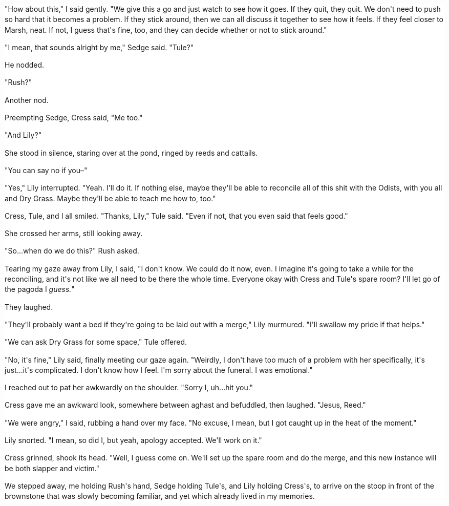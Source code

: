 "How about this," I said gently. "We give this a go and just watch to see how it goes. If they quit, they quit. We don't need to push so hard that it becomes a problem. If they stick around, then we can all discuss it together to see how it feels. If they feel closer to Marsh, neat. If not, I guess that's fine, too, and they can decide whether or not to stick around."

"I mean, that sounds alright by me," Sedge said. "Tule?"

He nodded.

"Rush?"

Another nod.

Preempting Sedge, Cress said, "Me too."

"And Lily?"

She stood in silence, staring over at the pond, ringed by reeds and cattails.

"You can say no if you–"

"Yes," Lily interrupted. "Yeah. I'll do it. If nothing else, maybe they'll be able to reconcile all of this shit with the Odists, with you all and Dry Grass. Maybe they'll be able to teach me how to, too."

Cress, Tule, and I all smiled. "Thanks, Lily," Tule said. "Even if not, that you even said that feels good."

She crossed her arms, still looking away.

"So...when do we do this?" Rush asked.

Tearing my gaze away from Lily, I said, "I don't know. We could do it now, even. I imagine it's going to take a while for the reconciling, and it's not like we all need to be there the whole time. Everyone okay with Cress and Tule's spare room? I'll let go of the pagoda I *guess.*"

They laughed.

"They'll probably want a bed if they're going to be laid out with a merge," Lily murmured. "I'll swallow my pride if that helps."

"We can ask Dry Grass for some space," Tule offered.

"No, it's fine," Lily said, finally meeting our gaze again. "Weirdly, I don't have too much of a problem with her specifically, it's just...it's complicated. I don't know how I feel. I'm sorry about the funeral. I was emotional."

I reached out to pat her awkwardly on the shoulder. "Sorry I, uh...hit you."

Cress gave me an awkward look, somewhere between aghast and befuddled, then laughed. "Jesus, Reed."

"We were angry," I said, rubbing a hand over my face. "No excuse, I mean, but I got caught up in the heat of the moment."

Lily snorted. "I mean, so did I, but yeah, apology accepted. We'll work on it."

Cress grinned, shook its head. "Well, I guess come on. We'll set up the spare room and do the merge, and this new instance will be both slapper and victim."

We stepped away, me holding Rush's hand, Sedge holding Tule's, and Lily holding Cress's, to arrive on the stoop in front of the brownstone that was slowly becoming familiar, and yet which already lived in my memories.
